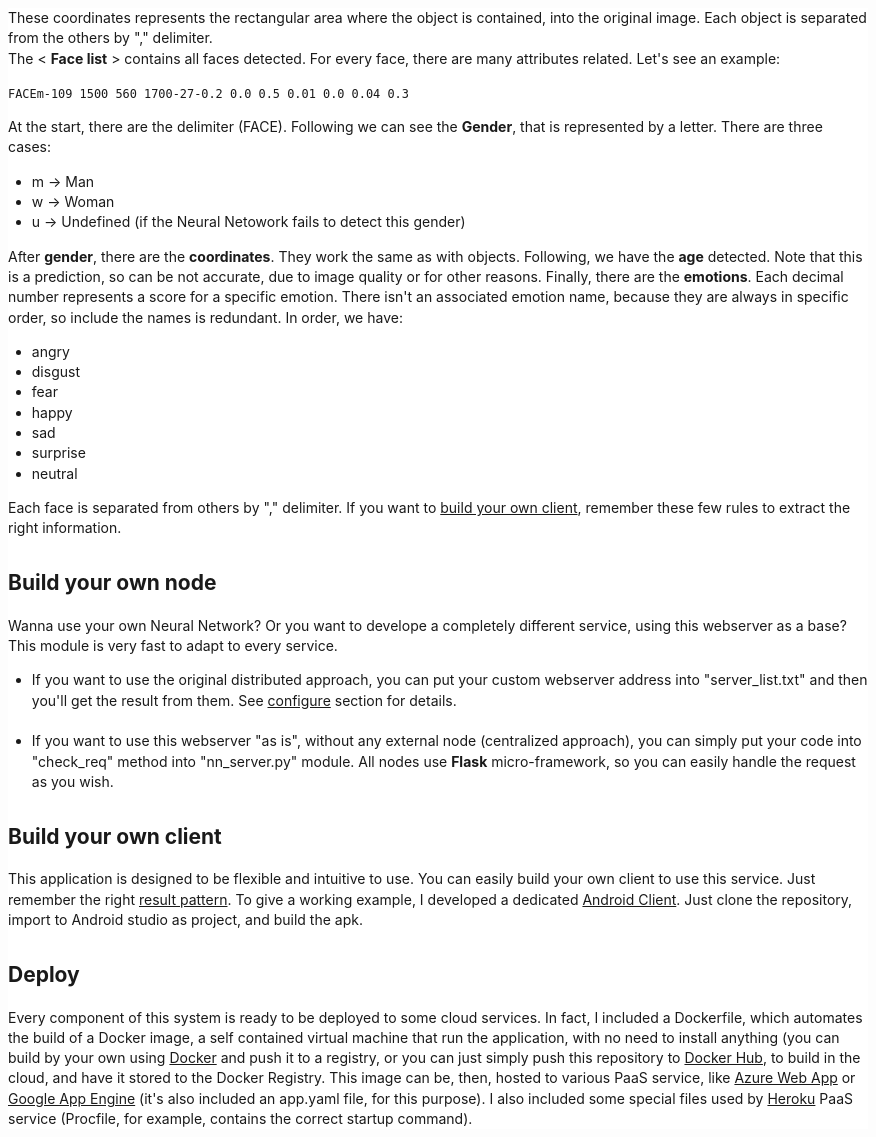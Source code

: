 These coordinates represents the rectangular area where the object is contained, into the original image. Each object is separated from the others by "," delimiter.<br>
The < **Face list** > contains all faces detected. For every face, there are many attributes related. Let's see an example:
```
FACEm-109 1500 560 1700-27-0.2 0.0 0.5 0.01 0.0 0.04 0.3
```
At the start, there are the delimiter (FACE). Following we can see the **Gender**, that is represented by a letter. There are three cases:
- m -> Man
- w -> Woman
- u -> Undefined (if the Neural Netowork fails to detect this gender)

After **gender**, there are the **coordinates**. They work the same as with objects. Following, we have the **age** detected. Note that this is a prediction, so can be not accurate, due to image quality or for other reasons. Finally, there are the **emotions**. Each decimal number represents a score for a specific emotion. There isn't an associated emotion name, because they are always in specific order, so include the names is redundant. In order, we have:
- angry
- disgust
- fear
- happy
- sad
- surprise
- neutral

Each face is separated from others by "," delimiter.
If you want to [build your own client](#build-your-own-client), remember these few rules to extract the right information.

## Build your own node
Wanna use your own Neural Network? Or you want to develope a completely different service, using this webserver as a base? This module is very fast to adapt to every service. 

- If you want to use the original distributed approach, you can put your custom webserver address into "server_list.txt" and then you'll get the result from them. See [configure](#configure) section for details.<br><br>
- If you want to use this webserver "as is", without any external node (centralized approach), you can simply put your code into "check_req" method into "nn_server.py" module. All nodes use **Flask** micro-framework, so you can easily handle the request as you wish.


## Build your own client
This application is designed to be flexible and intuitive to use. You can easily build your own client to use this service. Just remember the right [result pattern](#response-format). To give a working example, I developed a dedicated [Android Client](https://www.github.com/CianciarusoCataldo/nn-android-client). Just clone the repository, import to Android studio as project, and build the apk.

## Deploy
Every component of this system is ready to be deployed to some cloud services. In fact, I included a Dockerfile, which automates the build of a Docker image, a self contained virtual machine that run the application, with no need to install anything (you can build by your own using <a href="">Docker</a> and push it to a registry, or you can just simply push this repository to <a href="">Docker Hub</a>, to build in the cloud, and have it stored to the Docker Registry. This image can be, then, hosted to various PaaS service, like <a href="https://azure.microsoft.com">Azure Web App</a> or <a href="https://cloud.google.com/appengine/">Google App Engine</a> (it's also included an app.yaml file, for this purpose). I also included some special files used by <a href="https://www.heroku.com/">Heroku</a> PaaS service (Procfile, for example, contains the correct startup command).
